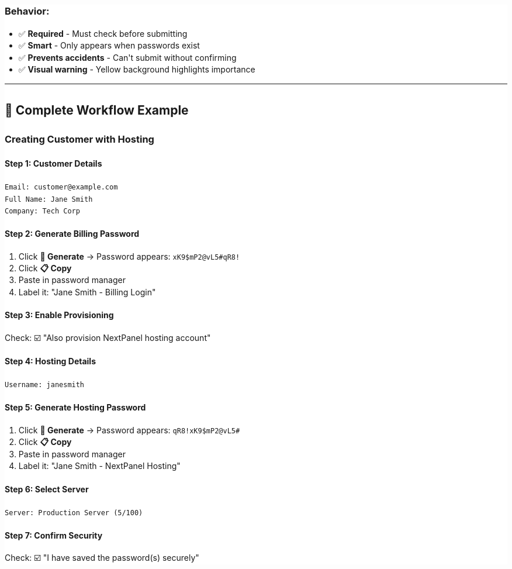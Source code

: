 ### Behavior:

- ✅ **Required** - Must check before submitting
- ✅ **Smart** - Only appears when passwords exist
- ✅ **Prevents accidents** - Can't submit without confirming
- ✅ **Visual warning** - Yellow background highlights importance

---

## 🎯 Complete Workflow Example

### Creating Customer with Hosting

#### Step 1: Customer Details

```
Email: customer@example.com
Full Name: Jane Smith
Company: Tech Corp
```

#### Step 2: Generate Billing Password

1. Click **🎲 Generate** → Password appears: `xK9$mP2@vL5#qR8!`
2. Click **📋 Copy**
3. Paste in password manager
4. Label it: "Jane Smith - Billing Login"

#### Step 3: Enable Provisioning

Check: ☑️ "Also provision NextPanel hosting account"

#### Step 4: Hosting Details

```
Username: janesmith
```

#### Step 5: Generate Hosting Password

1. Click **🎲 Generate** → Password appears: `qR8!xK9$mP2@vL5#`
2. Click **📋 Copy**
3. Paste in password manager
4. Label it: "Jane Smith - NextPanel Hosting"

#### Step 6: Select Server

```
Server: Production Server (5/100)
```

#### Step 7: Confirm Security

Check: ☑️ "I have saved the password(s) securely"
